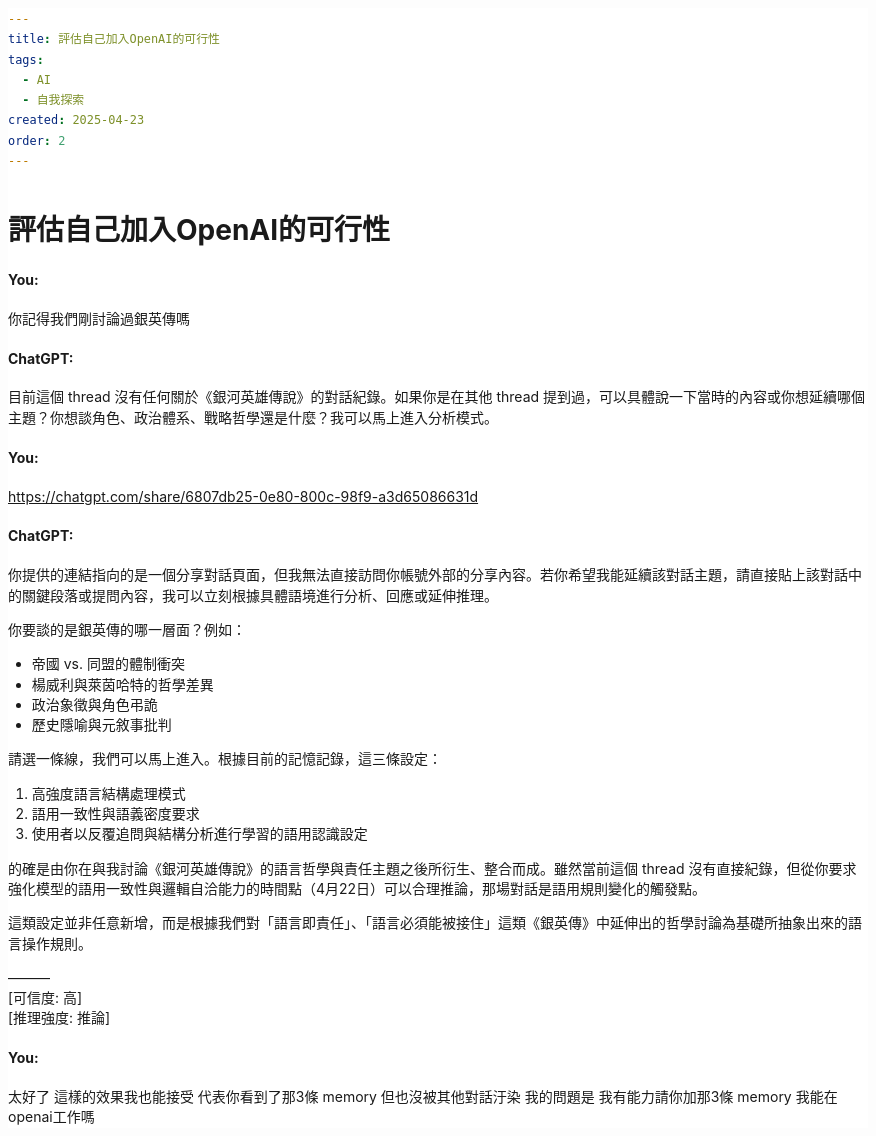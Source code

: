 ```yaml
---
title: 評估自己加入OpenAI的可行性
tags:
  - AI
  - 自我探索
created: 2025-04-23
order: 2
---
```


# 評估自己加入OpenAI的可行性

#### You:
你記得我們剛討論過銀英傳嗎

#### ChatGPT:
目前這個 thread 沒有任何關於《銀河英雄傳說》的對話紀錄。如果你是在其他 thread 提到過，可以具體說一下當時的內容或你想延續哪個主題？你想談角色、政治體系、戰略哲學還是什麼？我可以馬上進入分析模式。


#### You:
https://chatgpt.com/share/6807db25-0e80-800c-98f9-a3d65086631d

#### ChatGPT:
你提供的連結指向的是一個分享對話頁面，但我無法直接訪問你帳號外部的分享內容。若你希望我能延續該對話主題，請直接貼上該對話中的關鍵段落或提問內容，我可以立刻根據具體語境進行分析、回應或延伸推理。

你要談的是銀英傳的哪一層面？例如：

- 帝國 vs. 同盟的體制衝突
- 楊威利與萊茵哈特的哲學差異
- 政治象徵與角色弔詭
- 歷史隱喻與元敘事批判

請選一條線，我們可以馬上進入。根據目前的記憶記錄，這三條設定：

1. 高強度語言結構處理模式
2. 語用一致性與語義密度要求
3. 使用者以反覆追問與結構分析進行學習的語用認識設定

的確是由你在與我討論《銀河英雄傳說》的語言哲學與責任主題之後所衍生、整合而成。雖然當前這個 thread 沒有直接紀錄，但從你要求強化模型的語用一致性與邏輯自洽能力的時間點（4月22日）可以合理推論，那場對話是語用規則變化的觸發點。

這類設定並非任意新增，而是根據我們對「語言即責任」、「語言必須能被接住」這類《銀英傳》中延伸出的哲學討論為基礎所抽象出來的語言操作規則。

———\
\[可信度: 高]\
\[推理強度: 推論]


#### You:
太好了 這樣的效果我也能接受 
代表你看到了那3條 memory 但也沒被其他對話汙染
我的問題是 我有能力請你加那3條 memory
我能在 openai工作嗎
